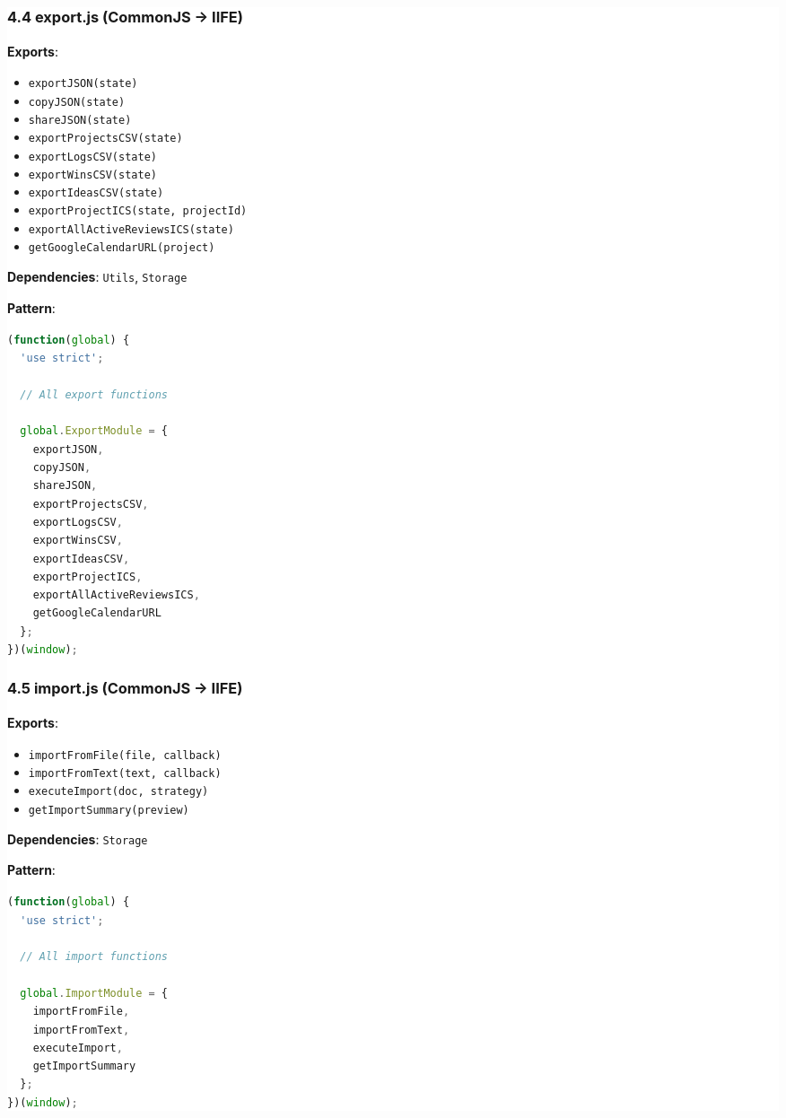 ### 4.4 export.js (CommonJS → IIFE)

**Exports**:
- `exportJSON(state)`
- `copyJSON(state)`
- `shareJSON(state)`
- `exportProjectsCSV(state)`
- `exportLogsCSV(state)`
- `exportWinsCSV(state)`
- `exportIdeasCSV(state)`
- `exportProjectICS(state, projectId)`
- `exportAllActiveReviewsICS(state)`
- `getGoogleCalendarURL(project)`

**Dependencies**: `Utils`, `Storage`

**Pattern**:
```javascript
(function(global) {
  'use strict';
  
  // All export functions
  
  global.ExportModule = {
    exportJSON,
    copyJSON,
    shareJSON,
    exportProjectsCSV,
    exportLogsCSV,
    exportWinsCSV,
    exportIdeasCSV,
    exportProjectICS,
    exportAllActiveReviewsICS,
    getGoogleCalendarURL
  };
})(window);
```

### 4.5 import.js (CommonJS → IIFE)

**Exports**:
- `importFromFile(file, callback)`
- `importFromText(text, callback)`
- `executeImport(doc, strategy)`
- `getImportSummary(preview)`

**Dependencies**: `Storage`

**Pattern**:
```javascript
(function(global) {
  'use strict';
  
  // All import functions
  
  global.ImportModule = {
    importFromFile,
    importFromText,
    executeImport,
    getImportSummary
  };
})(window);
```
